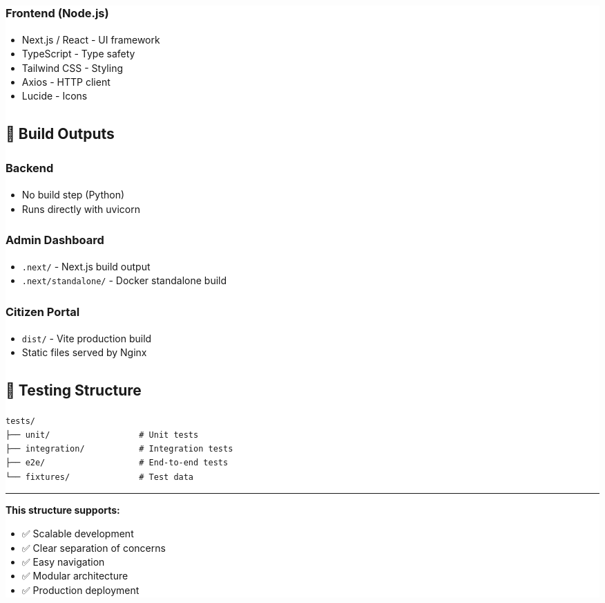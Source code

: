 ### Frontend (Node.js)
- Next.js / React - UI framework
- TypeScript - Type safety
- Tailwind CSS - Styling
- Axios - HTTP client
- Lucide - Icons

## 🚀 Build Outputs

### Backend
- No build step (Python)
- Runs directly with uvicorn

### Admin Dashboard
- `.next/` - Next.js build output
- `.next/standalone/` - Docker standalone build

### Citizen Portal
- `dist/` - Vite production build
- Static files served by Nginx

## 🧪 Testing Structure

```
tests/
├── unit/                  # Unit tests
├── integration/           # Integration tests
├── e2e/                   # End-to-end tests
└── fixtures/              # Test data
```

---

**This structure supports:**
- ✅ Scalable development
- ✅ Clear separation of concerns
- ✅ Easy navigation
- ✅ Modular architecture
- ✅ Production deployment
